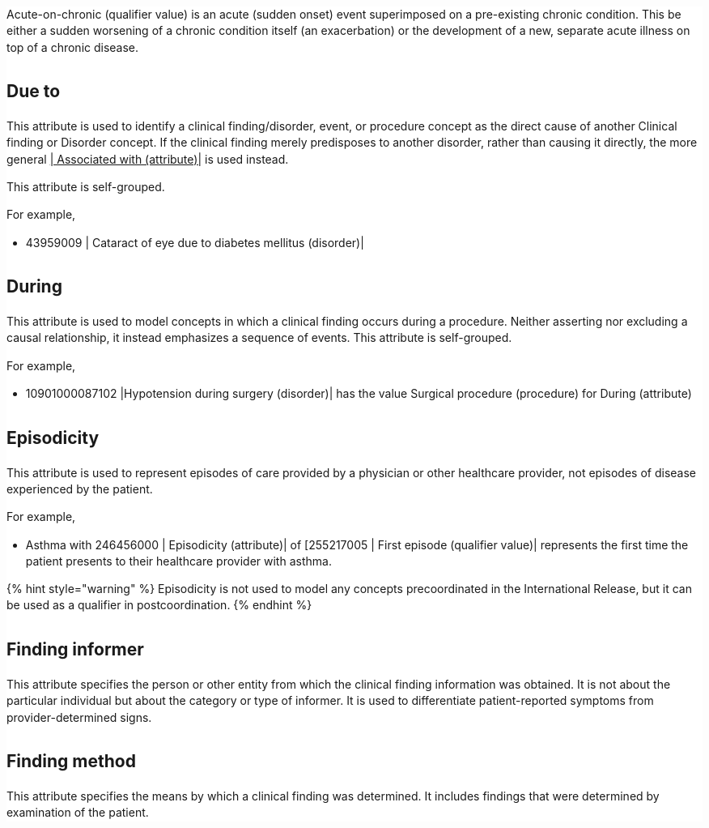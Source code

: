 Acute-on-chronic (qualifier value) is an acute (sudden onset) event superimposed on a pre-existing chronic condition. This be either a sudden worsening of a chronic condition itself (an exacerbation) or the development of a new, separate acute illness on top of a chronic disease.

## Due to

This attribute is used to identify a clinical finding/disorder, event, or procedure concept as the direct cause of another Clinical finding or Disorder concept. If the clinical finding merely predisposes to another disorder, rather than causing it directly, the more general [| Associated with (attribute)|](http://snomed.org/fictid) is used instead.

This attribute is self-grouped.

For example,

* 43959009 | Cataract of eye due to diabetes mellitus (disorder)|

## During

This attribute is used to model concepts in which a clinical finding occurs during a procedure. Neither asserting nor excluding a causal relationship, it instead emphasizes a sequence of events. This attribute is self-grouped.

For example,

* 10901000087102 |Hypotension during surgery (disorder)| has the value Surgical procedure (procedure) for During (attribute)

## Episodicity

This attribute is used to represent episodes of care provided by a physician or other healthcare provider, not episodes of disease experienced by the patient.

For example,

* Asthma with 246456000 | Episodicity (attribute)| of \[255217005 | First episode (qualifier value)| represents the first time the patient presents to their healthcare provider with asthma.

{% hint style="warning" %}
Episodicity is not used to model any concepts precoordinated in the International Release, but it can be used as a qualifier in postcoordination.
{% endhint %}

## Finding informer

This attribute specifies the person or other entity from which the clinical finding information was obtained. It is not about the particular individual but about the category or type of informer. It is used to differentiate patient-reported symptoms from provider-determined signs.

## Finding method

This attribute specifies the means by which a clinical finding was determined. It includes findings that were determined by examination of the patient.
